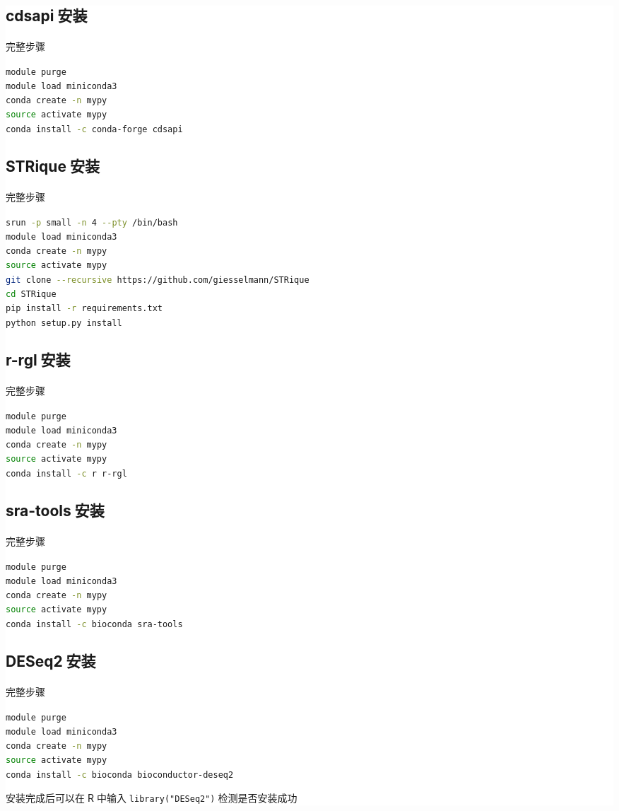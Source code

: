 ## cdsapi 安装

完整步骤
```bash
module purge
module load miniconda3
conda create -n mypy
source activate mypy
conda install -c conda-forge cdsapi
```

## STRique 安装

完整步骤
```bash
srun -p small -n 4 --pty /bin/bash
module load miniconda3
conda create -n mypy
source activate mypy
git clone --recursive https://github.com/giesselmann/STRique
cd STRique
pip install -r requirements.txt
python setup.py install 
```

## r-rgl 安装

完整步骤
```bash
module purge
module load miniconda3
conda create -n mypy
source activate mypy
conda install -c r r-rgl
```

## sra-tools 安装

完整步骤
```bash
module purge
module load miniconda3
conda create -n mypy
source activate mypy
conda install -c bioconda sra-tools
```

## DESeq2 安装

完整步骤
```bash
module purge
module load miniconda3
conda create -n mypy
source activate mypy
conda install -c bioconda bioconductor-deseq2
```
安装完成后可以在 R 中输入  `library("DESeq2")` 检测是否安装成功
